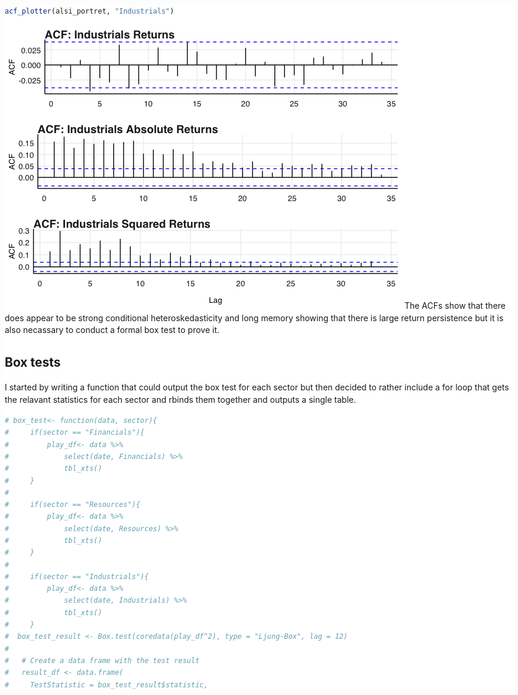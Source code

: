 ``` r
acf_plotter(alsi_portret, "Industrials")
```

![](README_files/figure-markdown_github/unnamed-chunk-10-1.png) The ACFs
show that there does appear to be strong conditional heteroskedasticity
and long memory showing that there is large return persistence but it is
also necassary to conduct a formal box test to prove it.

## Box tests

I started by writing a function that could output the box test for each
sector but then decided to rather include a for loop that gets the
relavant statistics for each sector and rbinds them together and outputs
a single table.

``` r
# box_test<- function(data, sector){
#     if(sector == "Financials"){
#         play_df<- data %>%
#             select(date, Financials) %>%
#             tbl_xts()
#     }
# 
#     if(sector == "Resources"){
#         play_df<- data %>%
#             select(date, Resources) %>%
#             tbl_xts()
#     }
# 
#     if(sector == "Industrials"){
#         play_df<- data %>%
#             select(date, Industrials) %>%
#             tbl_xts()
#     }
#  box_test_result <- Box.test(coredata(play_df^2), type = "Ljung-Box", lag = 12)
# 
#   # Create a data frame with the test result
#   result_df <- data.frame(
#     TestStatistic = box_test_result$statistic,
```